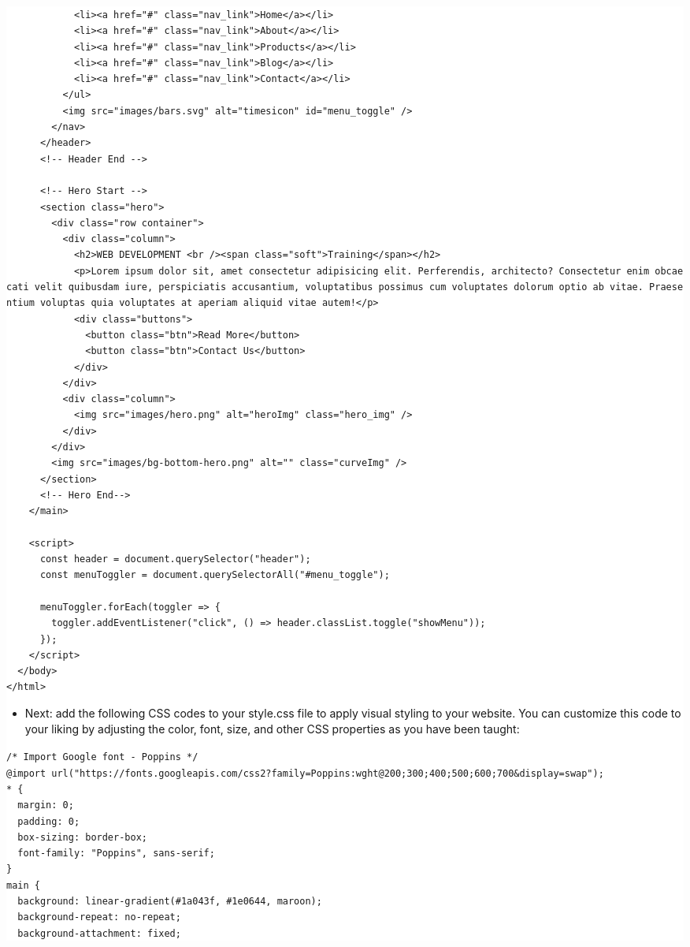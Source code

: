 ```HTML-CODE
            <li><a href="#" class="nav_link">Home</a></li>
            <li><a href="#" class="nav_link">About</a></li>
            <li><a href="#" class="nav_link">Products</a></li>
            <li><a href="#" class="nav_link">Blog</a></li>
            <li><a href="#" class="nav_link">Contact</a></li>
          </ul>
          <img src="images/bars.svg" alt="timesicon" id="menu_toggle" />
        </nav>
      </header>
      <!-- Header End -->

      <!-- Hero Start -->
      <section class="hero">
        <div class="row container">
          <div class="column">
            <h2>WEB DEVELOPMENT <br /><span class="soft">Training</span></h2>
            <p>Lorem ipsum dolor sit, amet consectetur adipisicing elit. Perferendis, architecto? Consectetur enim obcaecati velit quibusdam iure, perspiciatis accusantium, voluptatibus possimus cum voluptates dolorum optio ab vitae. Praesentium voluptas quia voluptates at aperiam aliquid vitae autem!</p>
            <div class="buttons">
              <button class="btn">Read More</button>
              <button class="btn">Contact Us</button>
            </div>
          </div>
          <div class="column">
            <img src="images/hero.png" alt="heroImg" class="hero_img" />
          </div>
        </div>
        <img src="images/bg-bottom-hero.png" alt="" class="curveImg" />
      </section>
      <!-- Hero End-->
    </main>

    <script>
      const header = document.querySelector("header");
      const menuToggler = document.querySelectorAll("#menu_toggle");

      menuToggler.forEach(toggler => {
        toggler.addEventListener("click", () => header.classList.toggle("showMenu"));
      });
    </script>
  </body>
</html>
```

* Next: add the following CSS codes to your style.css file to apply visual styling to your website. You can customize this code to your liking by adjusting the color, font, size, and other CSS properties as you have been taught:

```CSS-CODE
/* Import Google font - Poppins */
@import url("https://fonts.googleapis.com/css2?family=Poppins:wght@200;300;400;500;600;700&display=swap");
* {
  margin: 0;
  padding: 0;
  box-sizing: border-box;
  font-family: "Poppins", sans-serif;
}
main {
  background: linear-gradient(#1a043f, #1e0644, maroon);
  background-repeat: no-repeat;
  background-attachment: fixed;
```